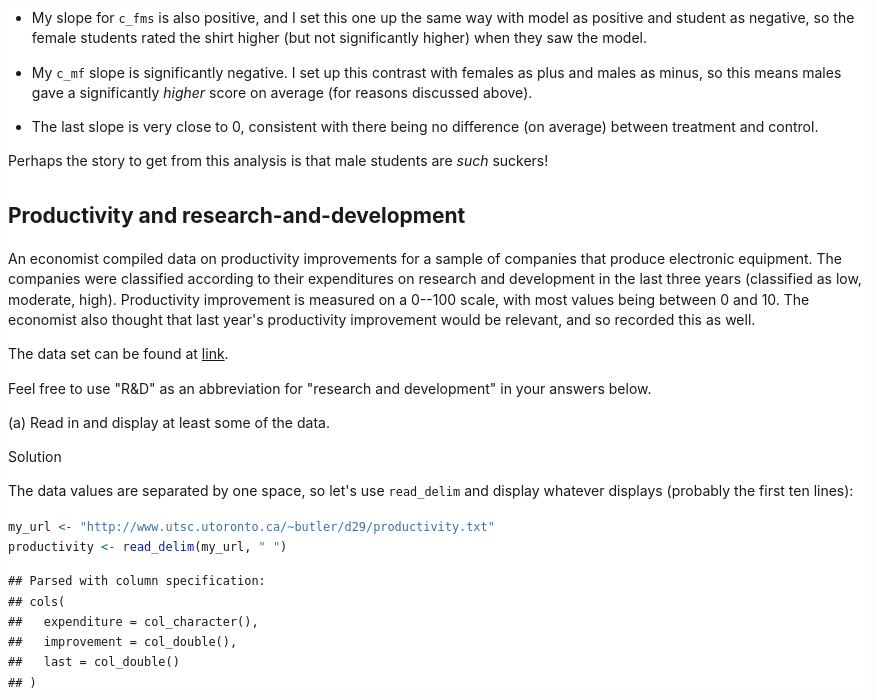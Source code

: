 * My slope for `c_fms` is also positive, and I set
this one up the same way with model as positive and student
as negative, so the female students rated the shirt higher
(but not significantly higher) when they saw the model.

* My `c_mf` slope is significantly negative. I set
up this contrast with females as plus and males as minus, so
this means males gave a significantly *higher* score on
average (for reasons discussed above).

* The last slope is very close to 0, consistent with there
being no difference (on average) between treatment and control.

Perhaps the story to get from this analysis is that male
students are *such* suckers!
    






##  Productivity and research-and-development


 An economist compiled data on productivity improvements for
a sample of companies that produce electronic equipment. The companies
were classified according to their expenditures on research and
development in the last three years (classified as low, moderate,
high). Productivity improvement is measured on a 0--100 scale, with
most values being between 0 and 10. The economist also thought that
last year's productivity improvement would be relevant, and so
recorded this as well.

The data set can be found at
[link](http://www.utsc.utoronto.ca/~butler/d29/productivity.txt). 

Feel free to use "R\&D" as an abbreviation for 
"research and development" in your answers below.



(a) Read in and display at least some of the data.

Solution


The data values are separated by one space, so let's use
`read_delim` and display whatever displays (probably the
first ten lines):

```r
my_url <- "http://www.utsc.utoronto.ca/~butler/d29/productivity.txt"
productivity <- read_delim(my_url, " ")
```

```
## Parsed with column specification:
## cols(
##   expenditure = col_character(),
##   improvement = col_double(),
##   last = col_double()
## )
```
